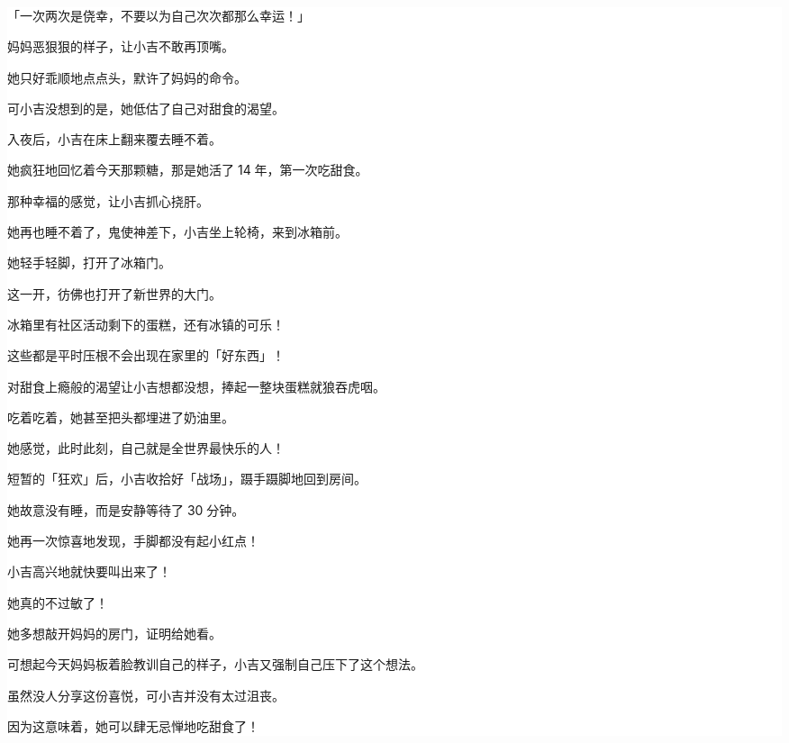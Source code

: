 
「一次两次是侥幸，不要以为自己次次都那么幸运！」


妈妈恶狠狠的样子，让小吉不敢再顶嘴。


她只好乖顺地点点头，默许了妈妈的命令。


可小吉没想到的是，她低估了自己对甜食的渴望。


入夜后，小吉在床上翻来覆去睡不着。


她疯狂地回忆着今天那颗糖，那是她活了 14 年，第一次吃甜食。


那种幸福的感觉，让小吉抓心挠肝。


她再也睡不着了，鬼使神差下，小吉坐上轮椅，来到冰箱前。


她轻手轻脚，打开了冰箱门。


这一开，彷佛也打开了新世界的大门。


冰箱里有社区活动剩下的蛋糕，还有冰镇的可乐！


这些都是平时压根不会出现在家里的「好东西」！


对甜食上瘾般的渴望让小吉想都没想，捧起一整块蛋糕就狼吞虎咽。


吃着吃着，她甚至把头都埋进了奶油里。


她感觉，此时此刻，自己就是全世界最快乐的人！


短暂的「狂欢」后，小吉收拾好「战场」，蹑手蹑脚地回到房间。


她故意没有睡，而是安静等待了 30 分钟。


她再一次惊喜地发现，手脚都没有起小红点！


小吉高兴地就快要叫出来了！


她真的不过敏了！


她多想敲开妈妈的房门，证明给她看。


可想起今天妈妈板着脸教训自己的样子，小吉又强制自己压下了这个想法。


虽然没人分享这份喜悦，可小吉并没有太过沮丧。


因为这意味着，她可以肆无忌惮地吃甜食了！

